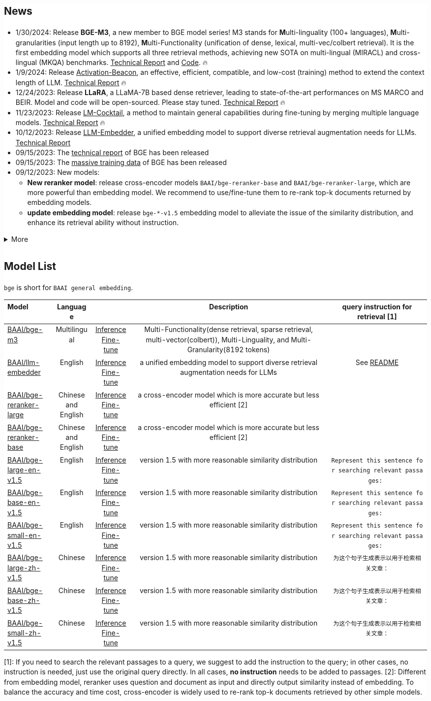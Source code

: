 ## News 
- 1/30/2024: Release **BGE-M3**, a new member to BGE model series! M3 stands for **M**ulti-linguality (100+ languages), **M**ulti-granularities (input length up to 8192), **M**ulti-Functionality (unification of dense, lexical, multi-vec/colbert retrieval). 
It is the first embedding model which supports all three retrieval methods, achieving new SOTA on multi-lingual (MIRACL) and cross-lingual (MKQA) benchmarks.
[Technical Report](https://github.com/FlagOpen/FlagEmbedding/blob/master/FlagEmbedding/BGE_M3/BGE_M3.pdf) and [Code](https://github.com/FlagOpen/FlagEmbedding/tree/master/FlagEmbedding/BGE_M3). :fire:
- 1/9/2024: Release [Activation-Beacon](https://github.com/FlagOpen/FlagEmbedding/tree/master/Long_LLM/activation_beacon), an effective, efficient, compatible, and low-cost (training) method to extend the context length of LLM. [Technical Report](https://arxiv.org/abs/2401.03462) :fire:
- 12/24/2023: Release **LLaRA**, a LLaMA-7B based dense retriever, leading to state-of-the-art performances on MS MARCO and BEIR. Model and code will be open-sourced. Please stay tuned. [Technical Report](https://arxiv.org/abs/2312.15503) :fire:
- 11/23/2023: Release [LM-Cocktail](https://github.com/FlagOpen/FlagEmbedding/tree/master/LM_Cocktail), a method to maintain general capabilities during fine-tuning by merging multiple language models. [Technical Report](https://arxiv.org/abs/2311.13534) :fire:  
- 10/12/2023: Release [LLM-Embedder](https://github.com/FlagOpen/FlagEmbedding/tree/master/FlagEmbedding/llm_embedder), a unified embedding model to support diverse retrieval augmentation needs for LLMs. [Technical Report](https://arxiv.org/pdf/2310.07554.pdf)
- 09/15/2023: The [technical report](https://arxiv.org/pdf/2309.07597.pdf) of BGE has been released 
- 09/15/2023: The [massive training data](https://data.baai.ac.cn/details/BAAI-MTP) of BGE has been released 
- 09/12/2023: New models: 
    - **New reranker model**: release cross-encoder models `BAAI/bge-reranker-base` and `BAAI/bge-reranker-large`, which are more powerful than embedding model. We recommend to use/fine-tune them to re-rank top-k documents returned by embedding models. 
    - **update embedding model**: release `bge-*-v1.5` embedding model to alleviate the issue of the similarity distribution, and enhance its retrieval ability without instruction.
 

<details><summary>More</summary></details>


## Model List

`bge` is short for `BAAI general embedding`.

|              Model              | Language | | Description | query instruction for retrieval [1] |
|:-------------------------------|:--------:| :--------:| :--------:|:--------:|
| [BAAI/bge-m3](https://huggingface.co/BAAI/bge-m3)                   |    Multilingual     |    [Inference](https://github.com/FlagOpen/FlagEmbedding/tree/master/FlagEmbedding/BGE_M3#usage) [Fine-tune](https://github.com/FlagOpen/FlagEmbedding/tree/master/FlagEmbedding/BGE_M3)    | Multi-Functionality(dense retrieval, sparse retrieval, multi-vector(colbert)), Multi-Linguality, and Multi-Granularity(8192 tokens) |  |
|  [BAAI/llm-embedder](https://huggingface.co/BAAI/llm-embedder)  |   English | [Inference](./FlagEmbedding/llm_embedder/README.md) [Fine-tune](./FlagEmbedding/llm_embedder/README.md) | a unified embedding model to support diverse retrieval augmentation needs for LLMs | See [README](./FlagEmbedding/llm_embedder/README.md) |
|  [BAAI/bge-reranker-large](https://huggingface.co/BAAI/bge-reranker-large)  |   Chinese and English | [Inference](#usage-for-reranker) [Fine-tune](https://github.com/FlagOpen/FlagEmbedding/tree/master/examples/reranker) | a cross-encoder model which is more accurate but less efficient [2] |   |
|  [BAAI/bge-reranker-base](https://huggingface.co/BAAI/bge-reranker-base) |   Chinese and English | [Inference](#usage-for-reranker) [Fine-tune](https://github.com/FlagOpen/FlagEmbedding/tree/master/examples/reranker) | a cross-encoder model which is more accurate but less efficient [2] |   |
|  [BAAI/bge-large-en-v1.5](https://huggingface.co/BAAI/bge-large-en-v1.5) |   English | [Inference](#usage-for-embedding-model) [Fine-tune](https://github.com/FlagOpen/FlagEmbedding/tree/master/examples/finetune) | version 1.5 with more reasonable similarity distribution | `Represent this sentence for searching relevant passages: `  |
|  [BAAI/bge-base-en-v1.5](https://huggingface.co/BAAI/bge-base-en-v1.5) |   English | [Inference](#usage-for-embedding-model) [Fine-tune](https://github.com/FlagOpen/FlagEmbedding/tree/master/examples/finetune) | version 1.5 with more reasonable similarity distribution | `Represent this sentence for searching relevant passages: `  |
|  [BAAI/bge-small-en-v1.5](https://huggingface.co/BAAI/bge-small-en-v1.5) |   English | [Inference](#usage-for-embedding-model) [Fine-tune](https://github.com/FlagOpen/FlagEmbedding/tree/master/examples/finetune) | version 1.5 with more reasonable similarity distribution  | `Represent this sentence for searching relevant passages: `  |
|  [BAAI/bge-large-zh-v1.5](https://huggingface.co/BAAI/bge-large-zh-v1.5) |   Chinese | [Inference](#usage-for-embedding-model) [Fine-tune](https://github.com/FlagOpen/FlagEmbedding/tree/master/examples/finetune) | version 1.5 with more reasonable similarity distribution | `为这个句子生成表示以用于检索相关文章：`  |
|  [BAAI/bge-base-zh-v1.5](https://huggingface.co/BAAI/bge-base-zh-v1.5) |   Chinese |  [Inference](#usage-for-embedding-model) [Fine-tune](https://github.com/FlagOpen/FlagEmbedding/tree/master/examples/finetune) | version 1.5 with more reasonable similarity distribution | `为这个句子生成表示以用于检索相关文章：`  |
|  [BAAI/bge-small-zh-v1.5](https://huggingface.co/BAAI/bge-small-zh-v1.5) |   Chinese | [Inference](#usage-for-embedding-model) [Fine-tune](https://github.com/FlagOpen/FlagEmbedding/tree/master/examples/finetune) | version 1.5 with more reasonable similarity distribution | `为这个句子生成表示以用于检索相关文章：`  |

[1\]: If you need to search the relevant passages to a query, we suggest to add the instruction to the query; in other cases, no instruction is needed, just use the original query directly. In all cases, **no instruction** needs to be added to passages.
[2\]: Different from embedding model, reranker uses question and document as input and directly output similarity instead of embedding. To balance the accuracy and time cost, cross-encoder is widely used to re-rank top-k documents retrieved by other simple models. 